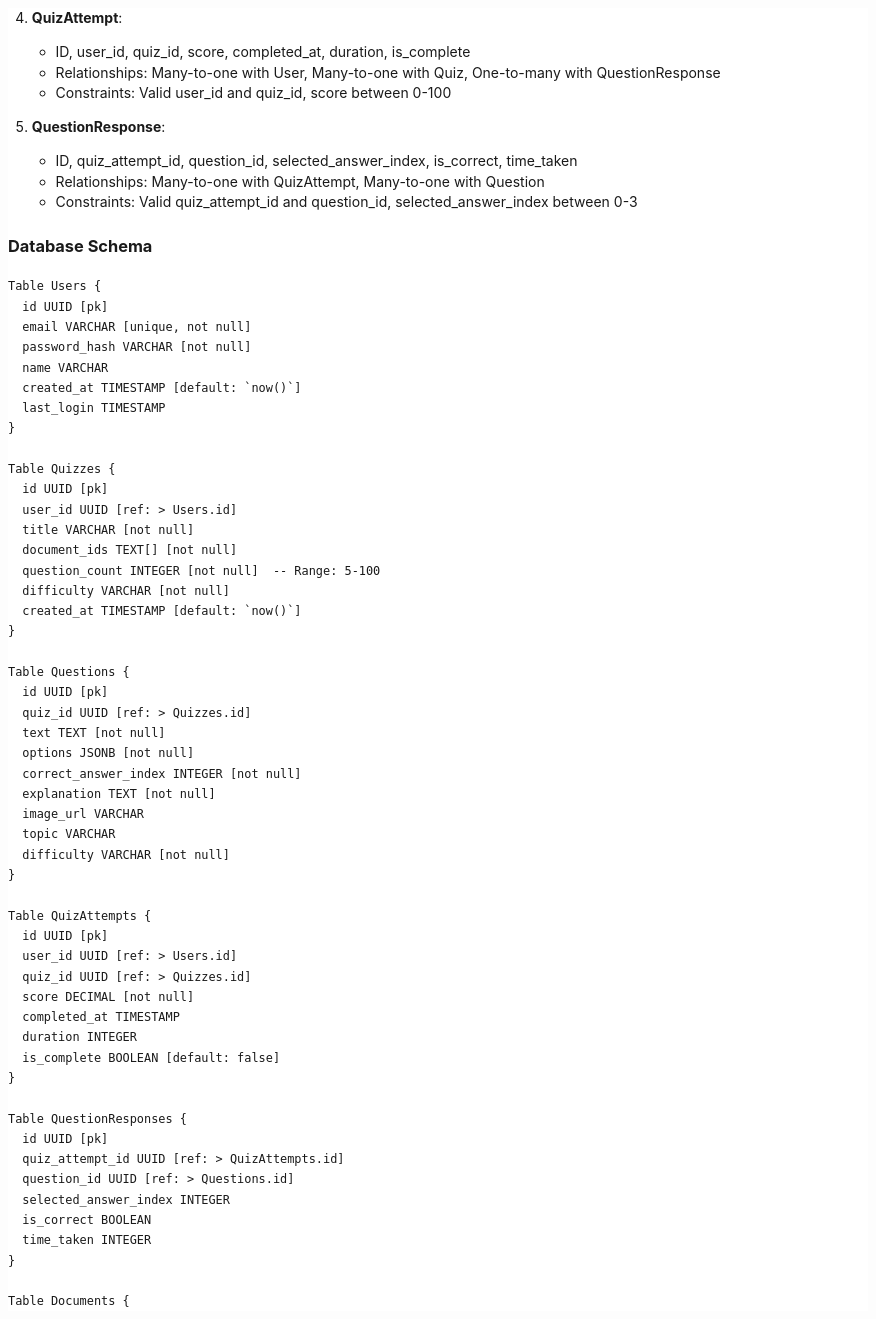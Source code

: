 4. **QuizAttempt**:
   - ID, user_id, quiz_id, score, completed_at, duration, is_complete
   - Relationships: Many-to-one with User, Many-to-one with Quiz, One-to-many with QuestionResponse
   - Constraints: Valid user_id and quiz_id, score between 0-100

5. **QuestionResponse**:
   - ID, quiz_attempt_id, question_id, selected_answer_index, is_correct, time_taken
   - Relationships: Many-to-one with QuizAttempt, Many-to-one with Question
   - Constraints: Valid quiz_attempt_id and question_id, selected_answer_index between 0-3

### Database Schema

```
Table Users {
  id UUID [pk]
  email VARCHAR [unique, not null]
  password_hash VARCHAR [not null]
  name VARCHAR
  created_at TIMESTAMP [default: `now()`]
  last_login TIMESTAMP
}

Table Quizzes {
  id UUID [pk]
  user_id UUID [ref: > Users.id]
  title VARCHAR [not null]
  document_ids TEXT[] [not null]
  question_count INTEGER [not null]  -- Range: 5-100
  difficulty VARCHAR [not null]
  created_at TIMESTAMP [default: `now()`]
}

Table Questions {
  id UUID [pk]
  quiz_id UUID [ref: > Quizzes.id]
  text TEXT [not null]
  options JSONB [not null]
  correct_answer_index INTEGER [not null]
  explanation TEXT [not null]
  image_url VARCHAR
  topic VARCHAR
  difficulty VARCHAR [not null]
}

Table QuizAttempts {
  id UUID [pk]
  user_id UUID [ref: > Users.id]
  quiz_id UUID [ref: > Quizzes.id]
  score DECIMAL [not null]
  completed_at TIMESTAMP
  duration INTEGER
  is_complete BOOLEAN [default: false]
}

Table QuestionResponses {
  id UUID [pk]
  quiz_attempt_id UUID [ref: > QuizAttempts.id]
  question_id UUID [ref: > Questions.id]
  selected_answer_index INTEGER
  is_correct BOOLEAN
  time_taken INTEGER
}

Table Documents {
```